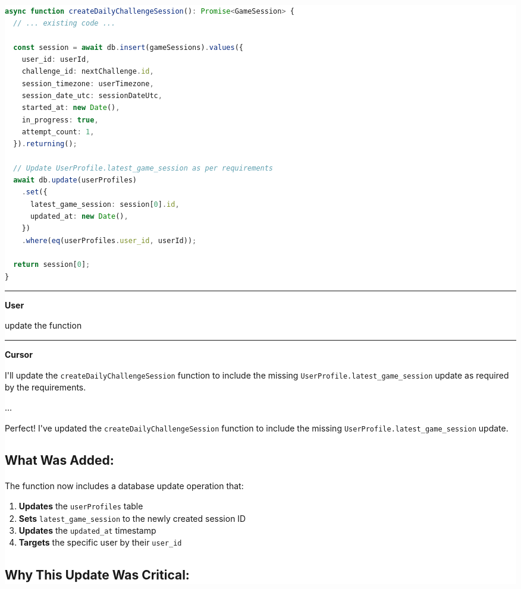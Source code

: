 ```typescript
async function createDailyChallengeSession(): Promise<GameSession> {
  // ... existing code ...
  
  const session = await db.insert(gameSessions).values({
    user_id: userId,
    challenge_id: nextChallenge.id,
    session_timezone: userTimezone,
    session_date_utc: sessionDateUtc,
    started_at: new Date(),
    in_progress: true,
    attempt_count: 1,
  }).returning();
  
  // Update UserProfile.latest_game_session as per requirements
  await db.update(userProfiles)
    .set({
      latest_game_session: session[0].id,
      updated_at: new Date(),
    })
    .where(eq(userProfiles.user_id, userId));
  
  return session[0];
}
```

---

**User**

update the function

---

**Cursor**

I'll update the `createDailyChallengeSession` function to include the missing `UserProfile.latest_game_session` update as required by the requirements.


...

Perfect! I've updated the `createDailyChallengeSession` function to include the missing `UserProfile.latest_game_session` update. 

## What Was Added:

The function now includes a database update operation that:

1. **Updates** the `userProfiles` table
2. **Sets** `latest_game_session` to the newly created session ID
3. **Updates** the `updated_at` timestamp
4. **Targets** the specific user by their `user_id`

## Why This Update Was Critical:
